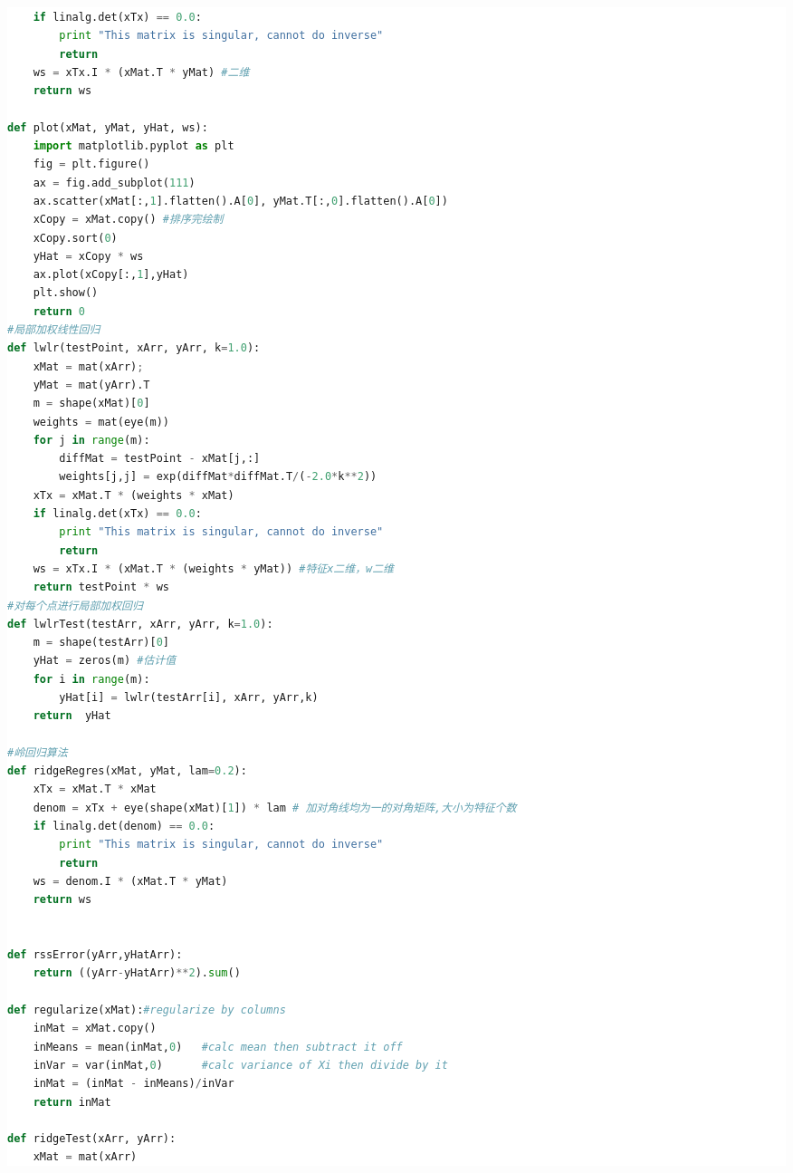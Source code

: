 ```python
    if linalg.det(xTx) == 0.0:
        print "This matrix is singular, cannot do inverse"
        return
    ws = xTx.I * (xMat.T * yMat) #二维
    return ws

def plot(xMat, yMat, yHat, ws):
    import matplotlib.pyplot as plt
    fig = plt.figure()
    ax = fig.add_subplot(111)
    ax.scatter(xMat[:,1].flatten().A[0], yMat.T[:,0].flatten().A[0])
    xCopy = xMat.copy() #排序完绘制
    xCopy.sort(0)
    yHat = xCopy * ws
    ax.plot(xCopy[:,1],yHat)
    plt.show()
    return 0
#局部加权线性回归
def lwlr(testPoint, xArr, yArr, k=1.0):
    xMat = mat(xArr);
    yMat = mat(yArr).T
    m = shape(xMat)[0]
    weights = mat(eye(m))
    for j in range(m):
        diffMat = testPoint - xMat[j,:]
        weights[j,j] = exp(diffMat*diffMat.T/(-2.0*k**2))
    xTx = xMat.T * (weights * xMat)
    if linalg.det(xTx) == 0.0:
        print "This matrix is singular, cannot do inverse"
        return
    ws = xTx.I * (xMat.T * (weights * yMat)) #特征x二维，w二维
    return testPoint * ws
#对每个点进行局部加权回归
def lwlrTest(testArr, xArr, yArr, k=1.0):
    m = shape(testArr)[0]
    yHat = zeros(m) #估计值
    for i in range(m):
        yHat[i] = lwlr(testArr[i], xArr, yArr,k)
    return  yHat

#岭回归算法
def ridgeRegres(xMat, yMat, lam=0.2):
    xTx = xMat.T * xMat
    denom = xTx + eye(shape(xMat)[1]) * lam # 加对角线均为一的对角矩阵,大小为特征个数
    if linalg.det(denom) == 0.0:
        print "This matrix is singular, cannot do inverse"
        return
    ws = denom.I * (xMat.T * yMat)
    return ws


def rssError(yArr,yHatArr):
    return ((yArr-yHatArr)**2).sum()

def regularize(xMat):#regularize by columns
    inMat = xMat.copy()
    inMeans = mean(inMat,0)   #calc mean then subtract it off
    inVar = var(inMat,0)      #calc variance of Xi then divide by it
    inMat = (inMat - inMeans)/inVar
    return inMat

def ridgeTest(xArr, yArr):
    xMat = mat(xArr)
```